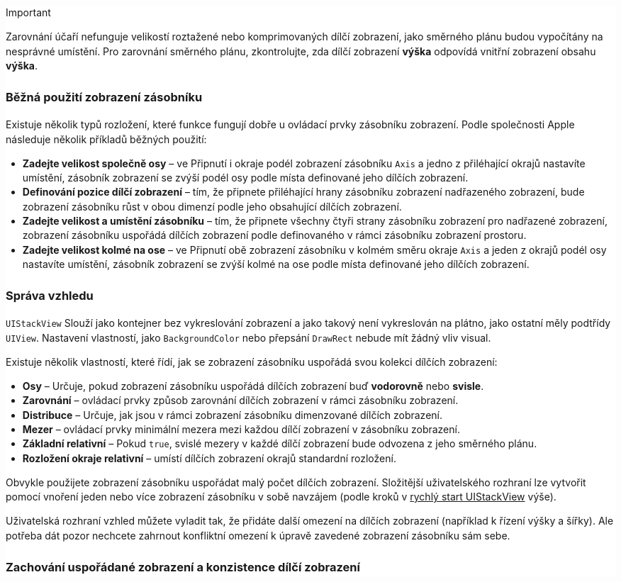 > [!IMPORTANT]
> Zarovnání účaří nefunguje velikostí roztažené nebo komprimovaných dílčí zobrazení, jako směrného plánu budou vypočítány na nesprávné umístění. Pro zarovnání směrného plánu, zkontrolujte, zda dílčí zobrazení **výška** odpovídá vnitřní zobrazení obsahu **výška**.

### <a name="common-stack-view-uses"></a>Běžná použití zobrazení zásobníku

Existuje několik typů rozložení, které funkce fungují dobře u ovládací prvky zásobníku zobrazení. Podle společnosti Apple následuje několik příkladů běžných použití:

- **Zadejte velikost společně osy** – ve Připnutí i okraje podél zobrazení zásobníku `Axis` a jedno z přiléhající okrajů nastavíte umístění, zásobník zobrazení se zvýší podél osy podle místa definované jeho dílčích zobrazení.
 -  **Definování pozice dílčí zobrazení** – tím, že připnete přiléhající hrany zásobníku zobrazení nadřazeného zobrazení, bude zobrazení zásobníku růst v obou dimenzí podle jeho obsahující dílčích zobrazení.
- **Zadejte velikost a umístění zásobníku** – tím, že připnete všechny čtyři strany zásobníku zobrazení pro nadřazené zobrazení, zobrazení zásobníku uspořádá dílčích zobrazení podle definovaného v rámci zásobníku zobrazení prostoru.
 -  **Zadejte velikost kolmé na ose** – ve Připnutí obě zobrazení zásobníku v kolmém směru okraje `Axis` a jeden z okrajů podél osy nastavíte umístění, zásobník zobrazení se zvýší kolmé na ose podle místa definované jeho dílčích zobrazení.

### <a name="managing-the-appearance"></a>Správa vzhledu

`UIStackView` Slouží jako kontejner bez vykreslování zobrazení a jako takový není vykreslován na plátno, jako ostatní měly podtřídy `UIView`. Nastavení vlastností, jako `BackgroundColor` nebo přepsání `DrawRect` nebude mít žádný vliv visual.

Existuje několik vlastností, které řídí, jak se zobrazení zásobníku uspořádá svou kolekci dílčích zobrazení:

- **Osy** – Určuje, pokud zobrazení zásobníku uspořádá dílčích zobrazení buď **vodorovně** nebo **svisle**.
- **Zarovnání** – ovládací prvky způsob zarovnání dílčích zobrazení v rámci zásobníku zobrazení.
- **Distribuce** – Určuje, jak jsou v rámci zobrazení zásobníku dimenzované dílčích zobrazení.
- **Mezer** – ovládací prvky minimální mezera mezi každou dílčí zobrazení v zásobníku zobrazení.
- **Základní relativní** – Pokud `true`, svislé mezery v každé dílčí zobrazení bude odvozena z jeho směrného plánu.
- **Rozložení okraje relativní** – umístí dílčích zobrazení okrajů standardní rozložení.

Obvykle použijete zobrazení zásobníku uspořádat malý počet dílčích zobrazení. Složitější uživatelského rozhraní lze vytvořit pomocí vnoření jeden nebo více zobrazení zásobníku v sobě navzájem (podle kroků v [rychlý start UIStackView](#UIStackView-Quickstart) výše).

Uživatelská rozhraní vzhled můžete vyladit tak, že přidáte další omezení na dílčích zobrazení (například k řízení výšky a šířky). Ale potřeba dát pozor nechcete zahrnout konfliktní omezení k úpravě zavedené zobrazení zásobníku sám sebe.

### <a name="maintaining-arranged-views-and-sub-views-consistency"></a>Zachování uspořádané zobrazení a konzistence dílčí zobrazení
